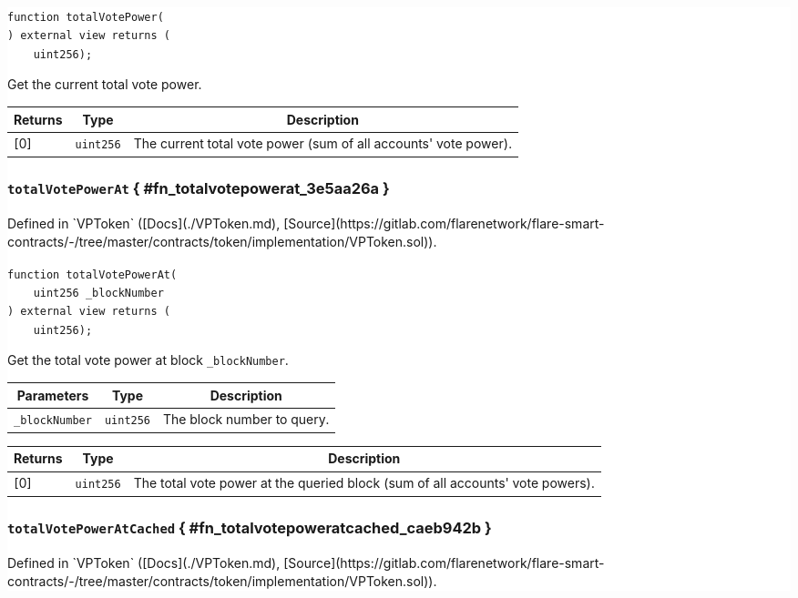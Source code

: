 ```solidity
function totalVotePower(
) external view returns (
    uint256);
```

Get the current total vote power.

| Returns | Type | Description |
| ------- | ---- | ----------- |
| [0] | `uint256` | The current total vote power (sum of all accounts' vote power). |
</div>
</div>

<div class="api-node" markdown>

### `totalVotePowerAt` { #fn_totalvotepowerat_3e5aa26a }

<div class="api-node-source" markdown>
Defined in `VPToken` ([Docs](./VPToken.md), [Source](https://gitlab.com/flarenetwork/flare-smart-contracts/-/tree/master/contracts/token/implementation/VPToken.sol)).
</div>

<div class="api-node-internal" markdown>

```solidity
function totalVotePowerAt(
    uint256 _blockNumber
) external view returns (
    uint256);
```

Get the total vote power at block `_blockNumber`.

| Parameters | Type | Description |
| ---------- | ---- | ----------- |
| `_blockNumber` | `uint256` | The block number to query. |

| Returns | Type | Description |
| ------- | ---- | ----------- |
| [0] | `uint256` | The total vote power at the queried block (sum of all accounts' vote powers). |
</div>
</div>

<div class="api-node" markdown>

### `totalVotePowerAtCached` { #fn_totalvotepoweratcached_caeb942b }

<div class="api-node-source" markdown>
Defined in `VPToken` ([Docs](./VPToken.md), [Source](https://gitlab.com/flarenetwork/flare-smart-contracts/-/tree/master/contracts/token/implementation/VPToken.sol)).
</div>

<div class="api-node-internal" markdown>
